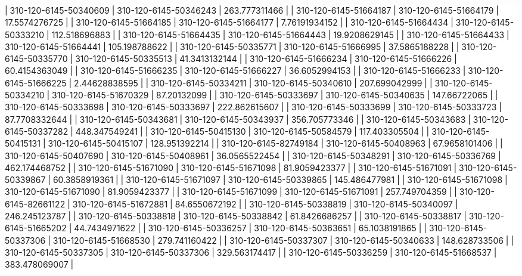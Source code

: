| 310-120-6145-50340609 | 310-120-6145-50346243 | 263.777311466 |
| 310-120-6145-51664187 | 310-120-6145-51664179 | 17.5574276725 |
| 310-120-6145-51664185 | 310-120-6145-51664177 | 7.76191934152 |
| 310-120-6145-51664434 | 310-120-6145-50333210 | 112.518696883 |
| 310-120-6145-51664435 | 310-120-6145-51664443 | 19.9208629145 |
| 310-120-6145-51664433 | 310-120-6145-51664441 | 105.198788622 |
| 310-120-6145-50335771 | 310-120-6145-51666995 | 37.5865188228 |
| 310-120-6145-50335770 | 310-120-6145-50335513 | 41.3413132144 |
| 310-120-6145-51666234 | 310-120-6145-51666226 | 60.4154363049 |
| 310-120-6145-51666235 | 310-120-6145-51666227 | 36.6052994153 |
| 310-120-6145-51666233 | 310-120-6145-51666225 | 2.44628838595 |
| 310-120-6145-50334211 | 310-120-6145-50340610 | 207.699042999 |
| 310-120-6145-50334210 | 310-120-6145-51670329 | 87.20132099 |
| 310-120-6145-50333697 | 310-120-6145-50340635 | 147.66722065 |
| 310-120-6145-50333698 | 310-120-6145-50333697 | 222.862615607 |
| 310-120-6145-50333699 | 310-120-6145-50333723 | 87.7708332644 |
| 310-120-6145-50343681 | 310-120-6145-50343937 | 356.705773346 |
| 310-120-6145-50343683 | 310-120-6145-50337282 | 448.347549241 |
| 310-120-6145-50415130 | 310-120-6145-50584579 | 117.403305504 |
| 310-120-6145-50415131 | 310-120-6145-50415107 | 128.951392214 |
| 310-120-6145-82749184 | 310-120-6145-50408963 | 67.9658101406 |
| 310-120-6145-50407690 | 310-120-6145-50408961 | 36.0565522454 |
| 310-120-6145-50348291 | 310-120-6145-50336769 | 462.174468752 |
| 310-120-6145-51671090 | 310-120-6145-51671098 | 81.9059423377 |
| 310-120-6145-51671091 | 310-120-6145-50339867 | 60.3858919361 |
| 310-120-6145-51671097 | 310-120-6145-50339865 | 145.486477981 |
| 310-120-6145-51671098 | 310-120-6145-51671090 | 81.9059423377 |
| 310-120-6145-51671099 | 310-120-6145-51671091 | 257.749704359 |
| 310-120-6145-82661122 | 310-120-6145-51672881 | 84.6550672192 |
| 310-120-6145-50338819 | 310-120-6145-50340097 | 246.245123787 |
| 310-120-6145-50338818 | 310-120-6145-50338842 | 61.8426686257 |
| 310-120-6145-50338817 | 310-120-6145-51665202 | 44.7434971622 |
| 310-120-6145-50336257 | 310-120-6145-50363651 | 65.1038191865 |
| 310-120-6145-50337306 | 310-120-6145-51668530 | 279.741160422 |
| 310-120-6145-50337307 | 310-120-6145-50340633 | 148.628733506 |
| 310-120-6145-50337305 | 310-120-6145-50337306 | 329.563174417 |
| 310-120-6145-50336259 | 310-120-6145-51668537 | 383.478069007 |